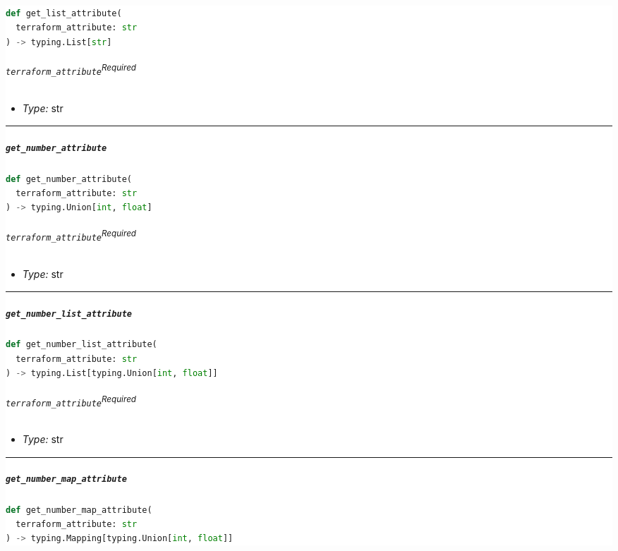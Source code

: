 ```python
def get_list_attribute(
  terraform_attribute: str
) -> typing.List[str]
```

###### `terraform_attribute`<sup>Required</sup> <a name="terraform_attribute" id="@cdktf/provider-ionoscloud.nsg.Nsg.getListAttribute.parameter.terraformAttribute"></a>

- *Type:* str

---

##### `get_number_attribute` <a name="get_number_attribute" id="@cdktf/provider-ionoscloud.nsg.Nsg.getNumberAttribute"></a>

```python
def get_number_attribute(
  terraform_attribute: str
) -> typing.Union[int, float]
```

###### `terraform_attribute`<sup>Required</sup> <a name="terraform_attribute" id="@cdktf/provider-ionoscloud.nsg.Nsg.getNumberAttribute.parameter.terraformAttribute"></a>

- *Type:* str

---

##### `get_number_list_attribute` <a name="get_number_list_attribute" id="@cdktf/provider-ionoscloud.nsg.Nsg.getNumberListAttribute"></a>

```python
def get_number_list_attribute(
  terraform_attribute: str
) -> typing.List[typing.Union[int, float]]
```

###### `terraform_attribute`<sup>Required</sup> <a name="terraform_attribute" id="@cdktf/provider-ionoscloud.nsg.Nsg.getNumberListAttribute.parameter.terraformAttribute"></a>

- *Type:* str

---

##### `get_number_map_attribute` <a name="get_number_map_attribute" id="@cdktf/provider-ionoscloud.nsg.Nsg.getNumberMapAttribute"></a>

```python
def get_number_map_attribute(
  terraform_attribute: str
) -> typing.Mapping[typing.Union[int, float]]
```
